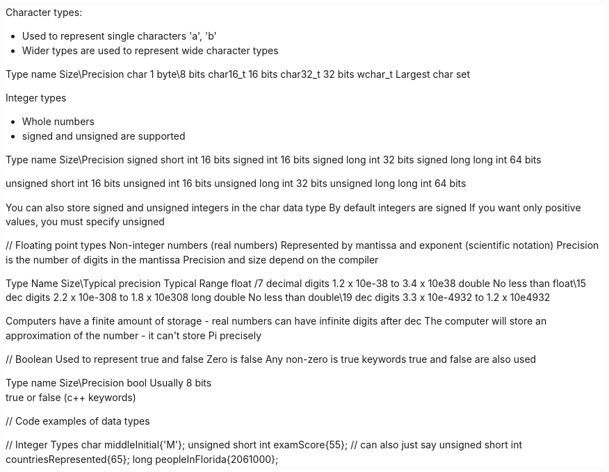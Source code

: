 Character types:
- Used to represent single characters 'a', 'b'
- Wider types are used to represent wide character types

Type name				Size\Precision
	char				1 byte\8 bits
	char16_t			16 bits
	char32_t			32 bits
	wchar_t				Largest char set
	
Integer types
- Whole numbers
- signed and unsigned are supported

Type name				Size\Precision
signed short int		16 bits
signed int				16 bits
signed long int			32 bits
signed long long int	64 bits

unsigned short int		16 bits
unsigned int			16 bits
unsigned long int		32 bits
unsigned long long int	64 bits

You can also store signed and unsigned integers in the char data type
By default integers are signed
If you want only positive values, you must specify unsigned

// Floating point types
Non-integer numbers (real numbers)
Represented by mantissa and exponent (scientific notation)
Precision is the number of digits in the mantissa
Precision and size depend on the compiler

Type Name			Size\Typical precision				Typical Range
float						/7 decimal digits			1.2 x 10e-38 to 3.4 x 10e38
double				No less than float\15 dec digits	2.2 x 10e-308 to 1.8 x 10e308
long double			No less than double\19 dec digits	3.3 x 10e-4932 to 1.2 x 10e4932

Computers have a finite amount of storage - real numbers can have infinite digits after dec
The computer will store an approximation of the number - it can't store Pi precisely

// Boolean
Used to represent true and false
Zero is false
Any non-zero is true
keywords true and false are also used

Type name	Size\Precision
bool		Usually 8 bits	
			true or false (c++ keywords)
			
// Code examples of data types

// Integer Types
char middleInitial{'M'};
unsigned short int examScore{55}; // can also just say unsigned short
int countriesRepresented{65};
long peopleInFlorida{2061000};
